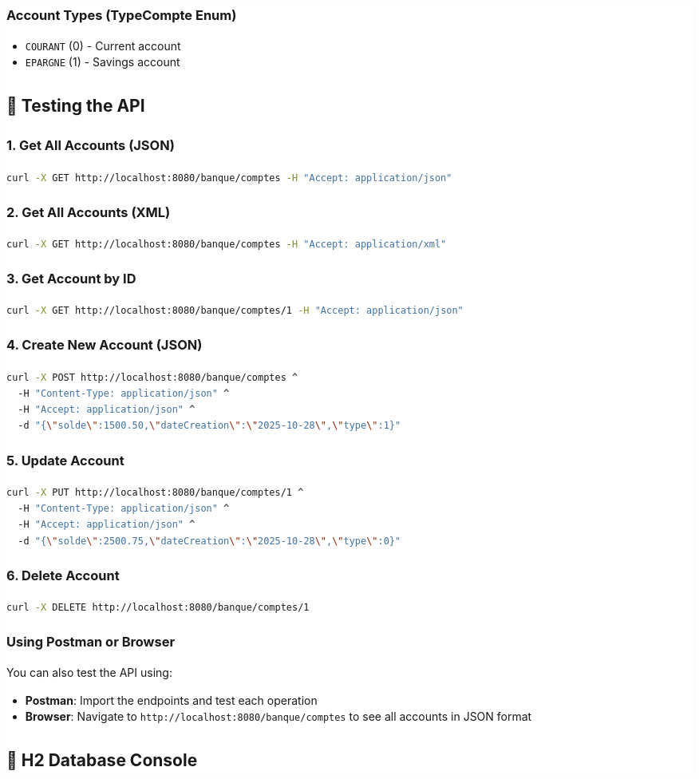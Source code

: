 ### Account Types (TypeCompte Enum)
- `COURANT` (0) - Current account
- `EPARGNE` (1) - Savings account

## 🧪 Testing the API

### 1. Get All Accounts (JSON)
```bash
curl -X GET http://localhost:8080/banque/comptes -H "Accept: application/json"
```

### 2. Get All Accounts (XML)
```bash
curl -X GET http://localhost:8080/banque/comptes -H "Accept: application/xml"
```

### 3. Get Account by ID
```bash
curl -X GET http://localhost:8080/banque/comptes/1 -H "Accept: application/json"
```

### 4. Create New Account (JSON)
```bash
curl -X POST http://localhost:8080/banque/comptes ^
  -H "Content-Type: application/json" ^
  -H "Accept: application/json" ^
  -d "{\"solde\":1500.50,\"dateCreation\":\"2025-10-28\",\"type\":1}"
```

### 5. Update Account
```bash
curl -X PUT http://localhost:8080/banque/comptes/1 ^
  -H "Content-Type: application/json" ^
  -H "Accept: application/json" ^
  -d "{\"solde\":2500.75,\"dateCreation\":\"2025-10-28\",\"type\":0}"
```

### 6. Delete Account
```bash
curl -X DELETE http://localhost:8080/banque/comptes/1
```

### Using Postman or Browser

You can also test the API using:
- **Postman**: Import the endpoints and test each operation
- **Browser**: Navigate to `http://localhost:8080/banque/comptes` to see all accounts in JSON format

## 💾 H2 Database Console
